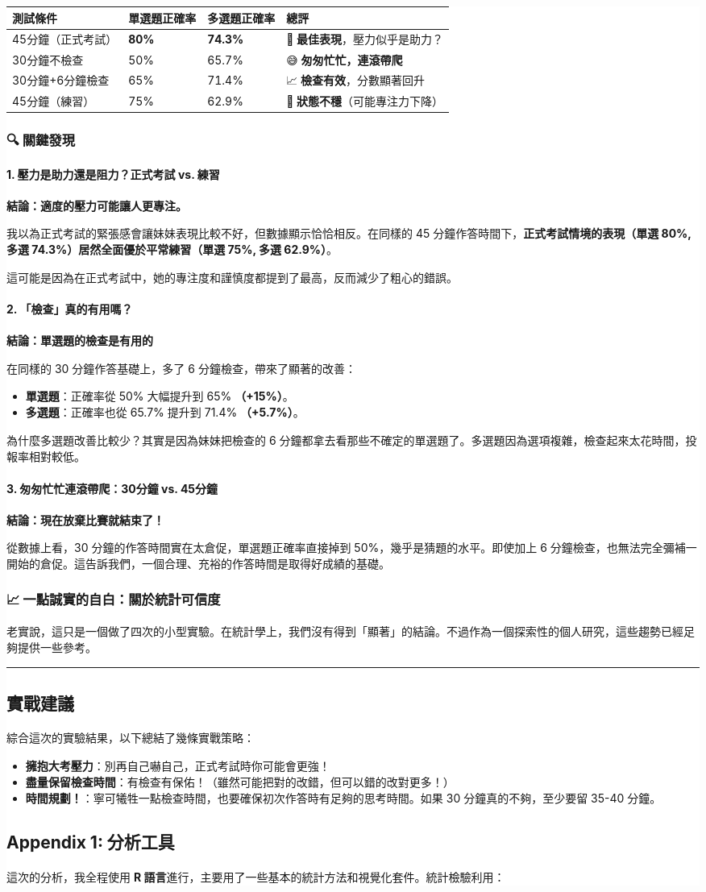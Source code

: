 | 測試條件 | 單選題正確率 | 多選題正確率 | 總評 |
| :--- | :--- | :--- | :--- |
| 45分鐘（正式考試） | **80%** | **74.3%** | 🎯 **最佳表現**，壓力似乎是助力？ |
| 30分鐘不檢查 | 50% | 65.7% | 😅 **匆匆忙忙，連滾帶爬** |
| 30分鐘+6分鐘檢查 | 65% | 71.4% | 📈 **檢查有效**，分數顯著回升 |
| 45分鐘（練習） | 75% | 62.9% | 🤔 **狀態不穩**（可能專注力下降） |

### 🔍 關鍵發現

#### 1. 壓力是助力還是阻力？正式考試 vs. 練習

**結論：適度的壓力可能讓人更專注。**

我以為正式考試的緊張感會讓妹妹表現比較不好，但數據顯示恰恰相反。在同樣的 45 分鐘作答時間下，**正式考試情境的表現（單選 80%, 多選 74.3%）居然全面優於平常練習（單選 75%, 多選 62.9%）**。

這可能是因為在正式考試中，她的專注度和謹慎度都提到了最高，反而減少了粗心的錯誤。

#### 2. 「檢查」真的有用嗎？

**結論：單選題的檢查是有用的**

在同樣的 30 分鐘作答基礎上，多了 6 分鐘檢查，帶來了顯著的改善：
- **單選題**：正確率從 50% 大幅提升到 65% **（+15%）**。
- **多選題**：正確率也從 65.7% 提升到 71.4% **（+5.7%）**。

為什麼多選題改善比較少？其實是因為妹妹把檢查的 6 分鐘都拿去看那些不確定的單選題了。多選題因為選項複雜，檢查起來太花時間，投報率相對較低。

#### 3. 匆匆忙忙連滾帶爬：30分鐘 vs. 45分鐘

**結論：現在放棄比賽就結束了！**

從數據上看，30 分鐘的作答時間實在太倉促，單選題正確率直接掉到 50%，幾乎是猜題的水平。即使加上 6 分鐘檢查，也無法完全彌補一開始的倉促。這告訴我們，一個合理、充裕的作答時間是取得好成績的基礎。

### 📈 一點誠實的自白：關於統計可信度

老實說，這只是一個做了四次的小型實驗。在統計學上，我們沒有得到「顯著」的結論。不過作為一個探索性的個人研究，這些趨勢已經足夠提供一些參考。

---

## 實戰建議

綜合這次的實驗結果，以下總結了幾條實戰策略：

- **擁抱大考壓力**：別再自己嚇自己，正式考試時你可能會更強！
- **盡量保留檢查時間**：有檢查有保佑！（雖然可能把對的改錯，但可以錯的改對更多！）
- **時間規劃！**：寧可犧牲一點檢查時間，也要確保初次作答時有足夠的思考時間。如果 30 分鐘真的不夠，至少要留 35-40 分鐘。

## Appendix 1: 分析工具

這次的分析，我全程使用 **R 語言**進行，主要用了一些基本的統計方法和視覺化套件。統計檢驗利用：
